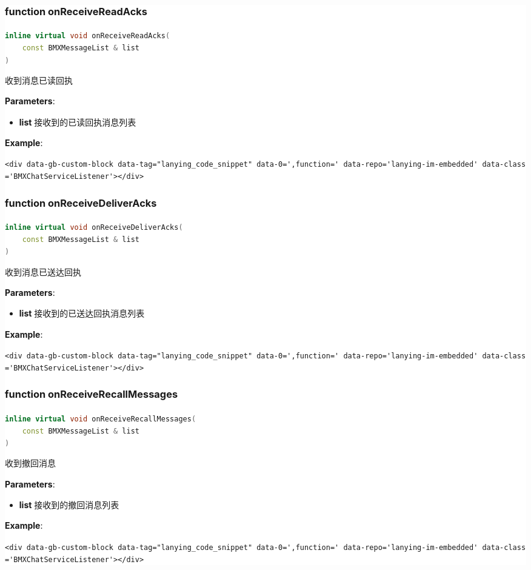 ### function onReceiveReadAcks

```cpp
inline virtual void onReceiveReadAcks(
    const BMXMessageList & list
)
```

收到消息已读回执

**Parameters**:

* **list** 接收到的已读回执消息列表

**Example**:

```
<div data-gb-custom-block data-tag="lanying_code_snippet" data-0=',function=' data-repo='lanying-im-embedded' data-class='BMXChatServiceListener'></div>
```

### function onReceiveDeliverAcks

```cpp
inline virtual void onReceiveDeliverAcks(
    const BMXMessageList & list
)
```

收到消息已送达回执

**Parameters**:

* **list** 接收到的已送达回执消息列表

**Example**:

```
<div data-gb-custom-block data-tag="lanying_code_snippet" data-0=',function=' data-repo='lanying-im-embedded' data-class='BMXChatServiceListener'></div>
```

### function onReceiveRecallMessages

```cpp
inline virtual void onReceiveRecallMessages(
    const BMXMessageList & list
)
```

收到撤回消息

**Parameters**:

* **list** 接收到的撤回消息列表

**Example**:

```
<div data-gb-custom-block data-tag="lanying_code_snippet" data-0=',function=' data-repo='lanying-im-embedded' data-class='BMXChatServiceListener'></div>
```
